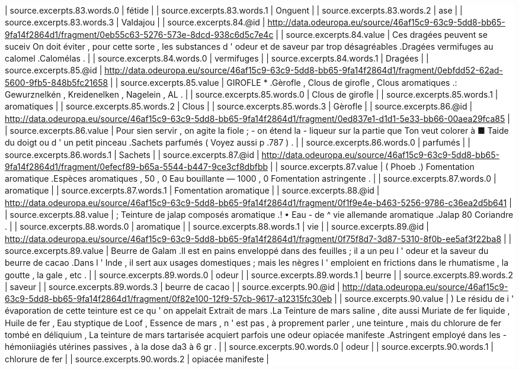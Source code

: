 | source.excerpts.83.words.0 | fétide |
| source.excerpts.83.words.1 | Onguent |
| source.excerpts.83.words.2 | ase |
| source.excerpts.83.words.3 | Valdajou |
| source.excerpts.84.@id | http://data.odeuropa.eu/source/46af15c9-63c9-5dd8-bb65-9fa14f2864d1/fragment/0eb55c63-5276-573e-8dcd-938c6d5c7e4c |
| source.excerpts.84.value | Ces dragées peuvent se suceiv On doit éviter , pour cette sorte , les substances d ' odeur et de saveur par trop désagréables .Dragées vermifuges au calomel .Calomélas . |
| source.excerpts.84.words.0 | vermifuges |
| source.excerpts.84.words.1 | Dragées |
| source.excerpts.85.@id | http://data.odeuropa.eu/source/46af15c9-63c9-5dd8-bb65-9fa14f2864d1/fragment/0ebfdd52-62ad-5600-9fb5-848b5fc21658 |
| source.excerpts.85.value | GIROFLE * .Gèrofle , Clous de girofle , Clous aromatiques .: Gewurznelkén , Kreidenelken , Nagelein , AL . |
| source.excerpts.85.words.0 | Clous de girofle |
| source.excerpts.85.words.1 | aromatiques |
| source.excerpts.85.words.2 | Clous |
| source.excerpts.85.words.3 | Gèrofle |
| source.excerpts.86.@id | http://data.odeuropa.eu/source/46af15c9-63c9-5dd8-bb65-9fa14f2864d1/fragment/0ed837e1-d1d1-5e33-bb66-00aea29fca85 |
| source.excerpts.86.value | Pour sien servir , on agite la fiole ; - on étend la - liqueur sur la partie que Ton veut colorer à ■ Taide du doigt ou d ' un petit pinceau .Sachets parfumés ( Voyez aussi p .787 ) . |
| source.excerpts.86.words.0 | parfumés |
| source.excerpts.86.words.1 | Sachets |
| source.excerpts.87.@id | http://data.odeuropa.eu/source/46af15c9-63c9-5dd8-bb65-9fa14f2864d1/fragment/0efecf89-b65a-5544-b447-9ce3cf8dbfbb |
| source.excerpts.87.value | ( Phoeb .) Fomentation aromatique .Espèces aromatiques , 50 , 0 Eau bouillante — 1000 , 0 Fomentation astringente . |
| source.excerpts.87.words.0 | aromatique |
| source.excerpts.87.words.1 | Fomentation aromatique |
| source.excerpts.88.@id | http://data.odeuropa.eu/source/46af15c9-63c9-5dd8-bb65-9fa14f2864d1/fragment/0f1f9e4e-b463-5256-9786-c36ea2d5b641 |
| source.excerpts.88.value | ; Teinture de jalap composés aromatique .! • Eau - de ^ vie allemande aromatique .Jalap 80 Coriandre . |
| source.excerpts.88.words.0 | aromatique |
| source.excerpts.88.words.1 | vie |
| source.excerpts.89.@id | http://data.odeuropa.eu/source/46af15c9-63c9-5dd8-bb65-9fa14f2864d1/fragment/0f75f8d7-3d87-5310-8f0b-ee5af3f22ba8 |
| source.excerpts.89.value | Beurre de Galam .Il est en pains enveloppé dans des feuilles ; il a un peu l ' odeur et la saveur du beurre de cacao .Dans l ' Inde , il sert aux usages domestiques ; mais les nègres l ' emploient en frictions dans le rhumatisme , la goutte , la gale , etc . |
| source.excerpts.89.words.0 | odeur |
| source.excerpts.89.words.1 | beurre |
| source.excerpts.89.words.2 | saveur |
| source.excerpts.89.words.3 | beurre de cacao |
| source.excerpts.90.@id | http://data.odeuropa.eu/source/46af15c9-63c9-5dd8-bb65-9fa14f2864d1/fragment/0f82e100-12f9-57cb-9617-a12315fc30eb |
| source.excerpts.90.value | ) Le résidu de i ' évaporation de cette teinture est ce qu ' on appelait Extrait de mars .La Teinture de mars saline , dite aussi Muriate de fer liquide , Huile de fer , Eau styptique de Loof , Essence de mars , n ' est pas , à proprement parler , une teinture , mais du chlorure de fer tombé en déliquium , La teinture de mars tartarisée acquiert parfois une odeur opiacée manifeste .Astringent employé dans les - hémoniiagiés utérines passives , à la dose da3 à 6 gr . |
| source.excerpts.90.words.0 | odeur |
| source.excerpts.90.words.1 | chlorure de fer |
| source.excerpts.90.words.2 | opiacée manifeste |